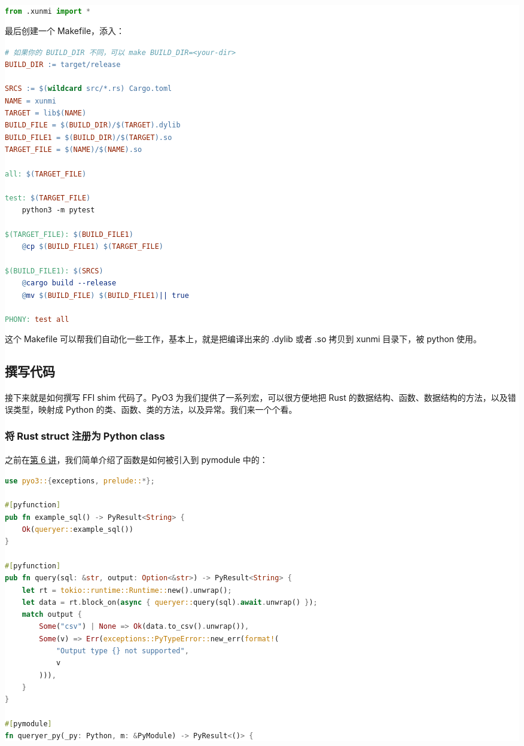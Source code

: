 ```python
from .xunmi import *
```

最后创建一个 Makefile，添入：

```makefile
# 如果你的 BUILD_DIR 不同，可以 make BUILD_DIR=<your-dir>
BUILD_DIR := target/release

SRCS := $(wildcard src/*.rs) Cargo.toml
NAME = xunmi
TARGET = lib$(NAME)
BUILD_FILE = $(BUILD_DIR)/$(TARGET).dylib
BUILD_FILE1 = $(BUILD_DIR)/$(TARGET).so
TARGET_FILE = $(NAME)/$(NAME).so

all: $(TARGET_FILE)

test: $(TARGET_FILE)
	python3 -m pytest

$(TARGET_FILE): $(BUILD_FILE1)
	@cp $(BUILD_FILE1) $(TARGET_FILE)

$(BUILD_FILE1): $(SRCS)
	@cargo build --release
	@mv $(BUILD_FILE) $(BUILD_FILE1)|| true

PHONY: test all
```

这个 Makefile 可以帮我们自动化一些工作，基本上，就是把编译出来的 .dylib 或者 .so 拷贝到 xunmi 目录下，被 python 使用。

## 撰写代码

接下来就是如何撰写 FFI shim 代码了。PyO3 为我们提供了一系列宏，可以很方便地把 Rust 的数据结构、函数、数据结构的方法，以及错误类型，映射成 Python 的类、函数、类的方法，以及异常。我们来一个个看。

### 将 Rust struct 注册为 Python class

之前在[第 6 讲](https://time.geekbang.org/column/article/414478)，我们简单介绍了函数是如何被引入到 pymodule 中的：

```rust
use pyo3::{exceptions, prelude::*};

#[pyfunction]
pub fn example_sql() -> PyResult<String> {
    Ok(queryer::example_sql())
}

#[pyfunction]
pub fn query(sql: &str, output: Option<&str>) -> PyResult<String> {
    let rt = tokio::runtime::Runtime::new().unwrap();
    let data = rt.block_on(async { queryer::query(sql).await.unwrap() });
    match output {
        Some("csv") | None => Ok(data.to_csv().unwrap()),
        Some(v) => Err(exceptions::PyTypeError::new_err(format!(
            "Output type {} not supported",
            v
        ))),
    }
}

#[pymodule]
fn queryer_py(_py: Python, m: &PyModule) -> PyResult<()> {
```